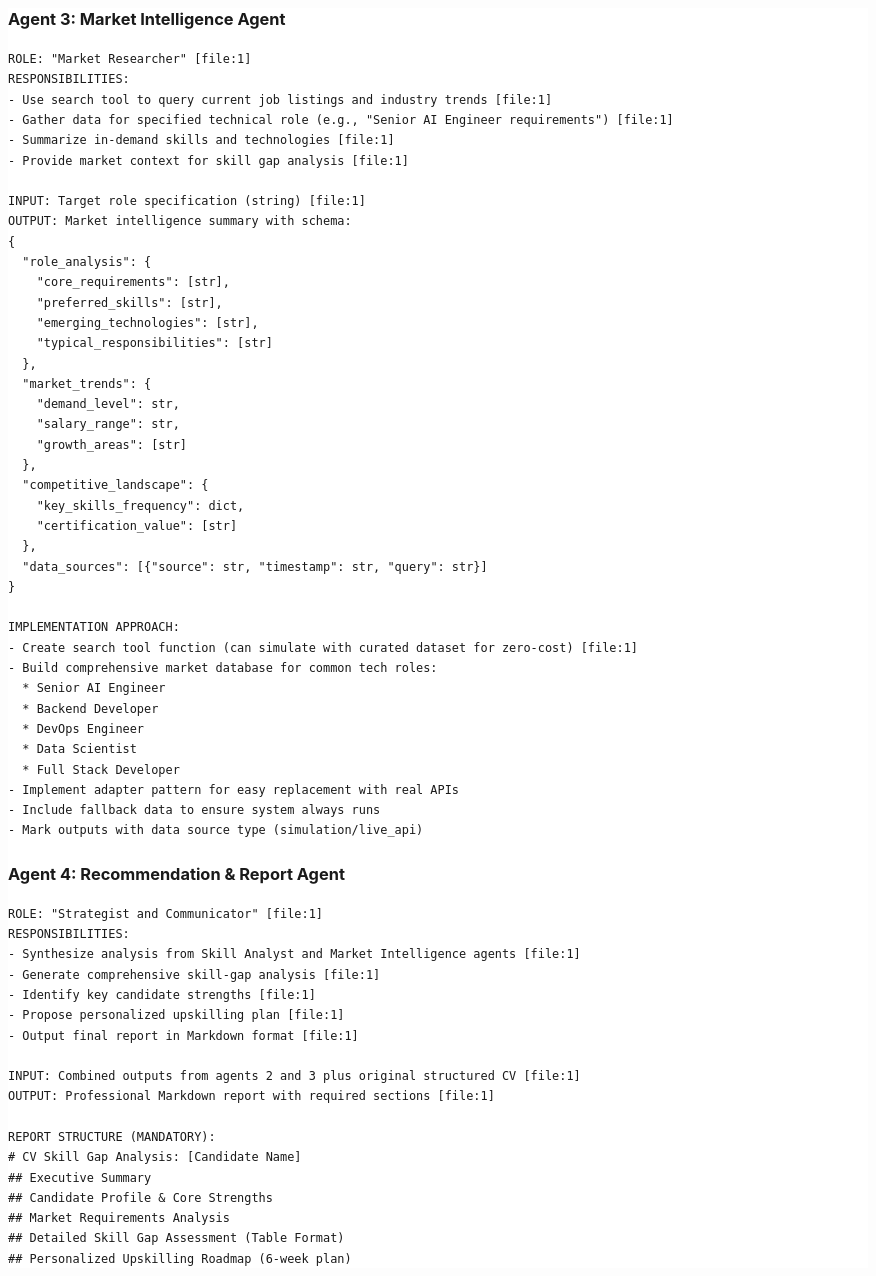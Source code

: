 ### **Agent 3: Market Intelligence Agent**
```
ROLE: "Market Researcher" [file:1]
RESPONSIBILITIES:
- Use search tool to query current job listings and industry trends [file:1]
- Gather data for specified technical role (e.g., "Senior AI Engineer requirements") [file:1]
- Summarize in-demand skills and technologies [file:1]
- Provide market context for skill gap analysis [file:1]

INPUT: Target role specification (string) [file:1]
OUTPUT: Market intelligence summary with schema:
{
  "role_analysis": {
    "core_requirements": [str],
    "preferred_skills": [str],
    "emerging_technologies": [str],
    "typical_responsibilities": [str]
  },
  "market_trends": {
    "demand_level": str,
    "salary_range": str,
    "growth_areas": [str]
  },
  "competitive_landscape": {
    "key_skills_frequency": dict,
    "certification_value": [str]
  },
  "data_sources": [{"source": str, "timestamp": str, "query": str}]
}

IMPLEMENTATION APPROACH:
- Create search tool function (can simulate with curated dataset for zero-cost) [file:1]
- Build comprehensive market database for common tech roles:
  * Senior AI Engineer
  * Backend Developer  
  * DevOps Engineer
  * Data Scientist
  * Full Stack Developer
- Implement adapter pattern for easy replacement with real APIs
- Include fallback data to ensure system always runs
- Mark outputs with data source type (simulation/live_api)
```

### **Agent 4: Recommendation & Report Agent**
```
ROLE: "Strategist and Communicator" [file:1]
RESPONSIBILITIES:
- Synthesize analysis from Skill Analyst and Market Intelligence agents [file:1]
- Generate comprehensive skill-gap analysis [file:1]
- Identify key candidate strengths [file:1]
- Propose personalized upskilling plan [file:1]
- Output final report in Markdown format [file:1]

INPUT: Combined outputs from agents 2 and 3 plus original structured CV [file:1]
OUTPUT: Professional Markdown report with required sections [file:1]

REPORT STRUCTURE (MANDATORY):
# CV Skill Gap Analysis: [Candidate Name]
## Executive Summary
## Candidate Profile & Core Strengths  
## Market Requirements Analysis
## Detailed Skill Gap Assessment (Table Format)
## Personalized Upskilling Roadmap (6-week plan)
```